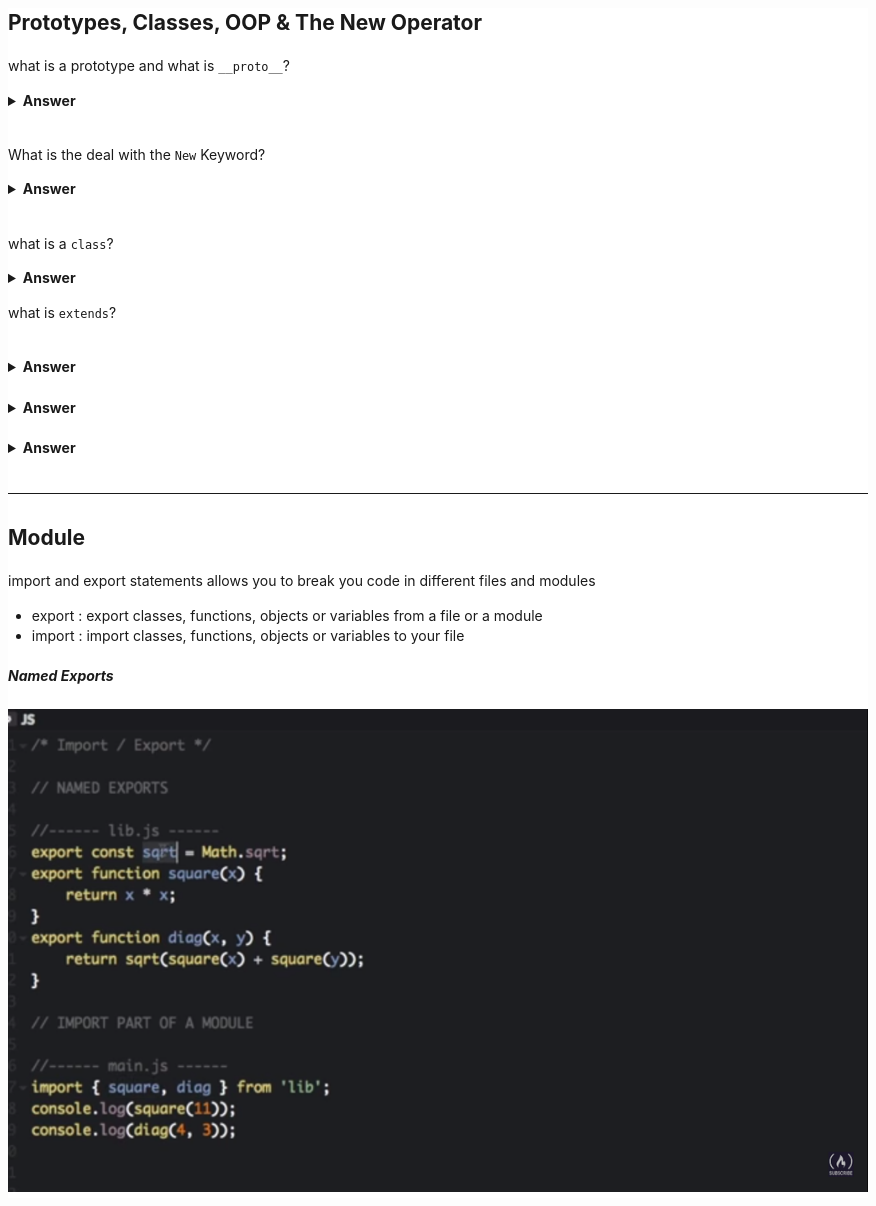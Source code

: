 ## Prototypes, Classes, OOP & The New Operator

what is a prototype and what is `__proto__`?

<details><summary><b>Answer</b></summary></details>

<br>

What is the deal with the `New` Keyword?


<details><summary><b>Answer</b></summary></details>

<br>

what is a `class`?

<details><summary><b>Answer</b></summary></details>


what is `extends`?

<br>
<details><summary><b>Answer</b></summary></details>

<br>
<details><summary><b>Answer</b></summary></details>

<br>
<details><summary><b>Answer</b></summary></details>

<br>

---

## Module

import and export statements allows you to break you code in different files and modules

- export : export classes, functions, objects or variables from a file or a module
- import : import classes, functions, objects or variables to your file

<h5>Named Exports</h5>

![alt](images/mod1.png)
